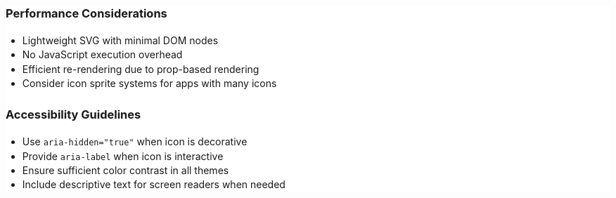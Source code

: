 ### Performance Considerations
- Lightweight SVG with minimal DOM nodes
- No JavaScript execution overhead
- Efficient re-rendering due to prop-based rendering
- Consider icon sprite systems for apps with many icons

### Accessibility Guidelines
- Use `aria-hidden="true"` when icon is decorative
- Provide `aria-label` when icon is interactive
- Ensure sufficient color contrast in all themes
- Include descriptive text for screen readers when needed